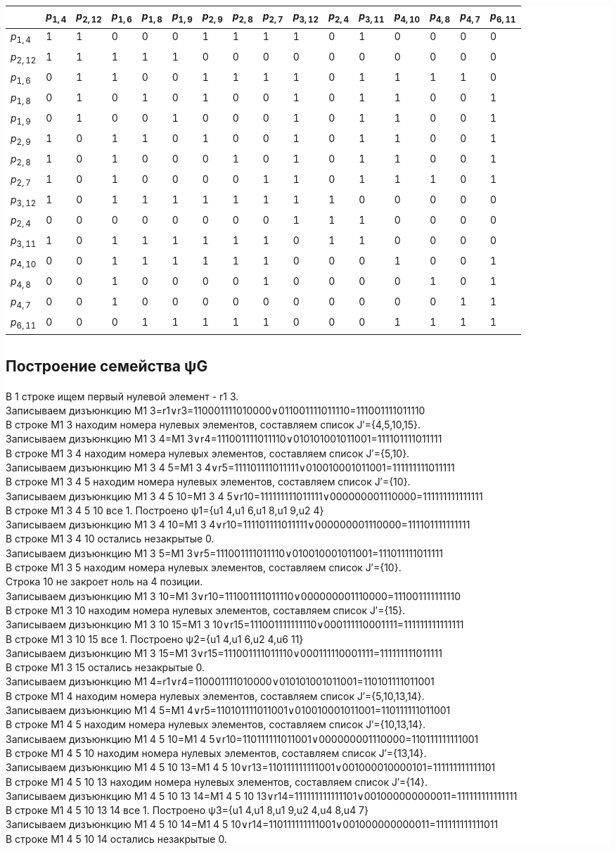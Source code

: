 ||$p_{1,4}$|$p_{2,12}$|$p_{1,6}$|$p_{1,8}$|$p_{1,9}$|$p_{2,9}$|$p_{2,8}$|$p_{2,7}$|$p_{3,12}$|$p_{2,4}$|$p_{3,11}$|$p_{4,10}$|$p_{4,8}$|$p_{4,7}$|$p_{6,11}$|
|---|---|---|---|---|---|---|---|---|---|---|---|---|---|---|---|
|$p_{1,4}$|1|1|0|0|0|1|1|1|1|0|1|0|0|0|0
|$p_{2,12}$|1|1|1|1|1|0|0|0|0|0|0|0|0|0|0
|$p_{1,6}$|0|1|1|0|0|1|1|1|1|0|1|1|1|1|0
|$p_{1,8}$|0|1|0|1|0|1|0|0|1|0|1|1|0|0|1
|$p_{1,9}$|0|1|0|0|1|0|0|0|1|0|1|1|0|0|1
|$p_{2,9}$|1|0|1|1|0|1|0|0|1|0|1|1|0|0|1
|$p_{2,8}$|1|0|1|0|0|0|1|0|1|0|1|1|0|0|1
|$p_{2,7}$|1|0|1|0|0|0|0|1|1|0|1|1|1|0|1
|$p_{3,12}$|1|0|1|1|1|1|1|1|1|1|0|0|0|0|0
|$p_{2,4}$|0|0|0|0|0|0|0|0|1|1|1|0|0|0|0
|$p_{3,11}$|1|0|1|1|1|1|1|1|0|1|1|0|0|0|0
|$p_{4,10}$|0|0|1|1|1|1|1|1|0|0|0|1|0|0|1
|$p_{4,8}$|0|0|1|0|0|0|0|1|0|0|0|0|1|0|1
|$p_{4,7}$|0|0|1|0|0|0|0|0|0|0|0|0|0|1|1
|$p_{6,11}$|0|0|0|1|1|1|1|1|0|0|0|1|1|1|1

## Построение семейства ψG
В 1 строке ищем первый нулевой элемент - r1 3.  
Записываем дизъюнкцию M1 3=r1∨r3=110001111010000∨011001111011110=111001111011110  
В строке M1 3 находим номера нулевых элементов, составляем список J′={4,5,10,15}.  
Записываем дизъюнкцию M1 3 4=M1 3∨r4=111001111011110∨010101001011001=111101111011111  
В строке M1 3 4 находим номера нулевых элементов, составляем список J′={5,10}.  
Записываем дизъюнкцию M1 3 4 5=M1 3 4∨r5=111101111011111∨010010001011001=111111111011111  
В строке M1 3 4 5 находим номера нулевых элементов, составляем список J′={10}.  
Записываем дизъюнкцию M1 3 4 5 10=M1 3 4 5∨r10=111111111011111∨000000001110000=111111111111111  
В строке M1 3 4 5 10 все 1. Построено ψ1={u1 4,u1 6,u1 8,u1 9,u2 4}  
Записываем дизъюнкцию M1 3 4 10=M1 3 4∨r10=111101111011111∨000000001110000=111101111111111  
В строке M1 3 4 10 остались незакрытые 0.  
Записываем дизъюнкцию M1 3 5=M1 3∨r5=111001111011110∨010010001011001=111011111011111  
В строке M1 3 5 находим номера нулевых элементов, составляем список J′={10}.  
Строка 10 не закроет ноль на 4 позиции.  
Записываем дизъюнкцию M1 3 10=M1 3∨r10=111001111011110∨000000001110000=111001111111110  
В строке M1 3 10 находим номера нулевых элементов, составляем список J′={15}.  
Записываем дизъюнкцию M1 3 10 15=M1 3 10∨r15=111001111111110∨000111110001111=111111111111111  
В строке M1 3 10 15 все 1. Построено ψ2={u1 4,u1 6,u2 4,u6 11}  
Записываем дизъюнкцию M1 3 15=M1 3∨r15=111001111011110∨000111110001111=111111111011111  
В строке M1 3 15 остались незакрытые 0.  
Записываем дизъюнкцию M1 4=r1∨r4=110001111010000∨010101001011001=110101111011001  
В строке M1 4 находим номера нулевых элементов, составляем список J′={5,10,13,14}.  
Записываем дизъюнкцию M1 4 5=M1 4∨r5=110101111011001∨010010001011001=110111111011001  
В строке M1 4 5 находим номера нулевых элементов, составляем список J′={10,13,14}.  
Записываем дизъюнкцию M1 4 5 10=M1 4 5∨r10=110111111011001∨000000001110000=110111111111001  
В строке M1 4 5 10 находим номера нулевых элементов, составляем список J′={13,14}.  
Записываем дизъюнкцию M1 4 5 10 13=M1 4 5   10∨r13=110111111111001∨001000010000101=111111111111101  
В строке M1 4 5 10 13 находим номера нулевых элементов, составляем список J′={14}.  
Записываем дизъюнкцию M1 4 5 10 13 14=M1 4 5 10   13∨r14=111111111111101∨001000000000011=111111111111111  
В строке M1 4 5 10 13 14 все 1. Построено ψ3={u1 4,u1 8,u1 9,u2 4,u4 8,u4 7}  
Записываем дизъюнкцию M1 4 5 10 14=M1 4 5  10∨r14=110111111111001∨001000000000011=111111111111011  
В строке M1 4 5 10 14 остались незакрытые 0.  